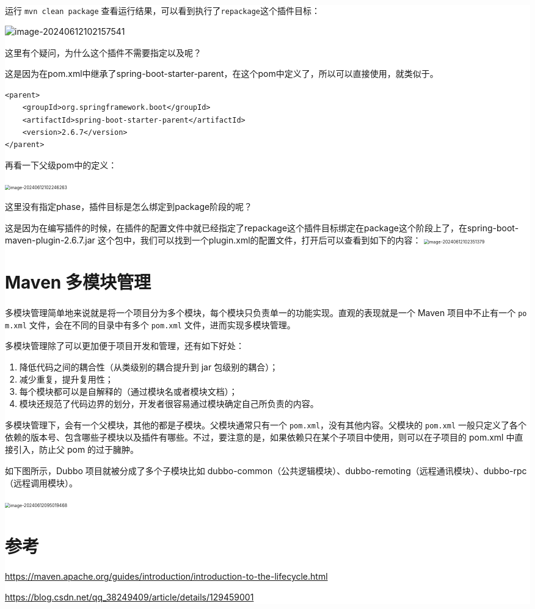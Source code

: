 运行 `mvn clean package` 查看运行结果，可以看到执行了`repackage`这个插件目标：

![image-20240612102157541](/Users/yuyingsi/files/资料/Note/doc/工具/assets/image-20240612102157541.png)

这里有个疑问，为什么这个插件不需要指定<version>以及<executions>呢？

这是因为在pom.xml中继承了spring-boot-starter-parent，在这个pom中定义了<pluginManagement>，所以可以直接使用，就类似于<dependencyManagement>。

```xm
<parent>
    <groupId>org.springframework.boot</groupId>
    <artifactId>spring-boot-starter-parent</artifactId>
    <version>2.6.7</version>
</parent>

```

再看一下父级pom中的定义：

<img src="/Users/yuyingsi/files/资料/Note/doc/工具/assets/image-20240612102246263.png" alt="image-20240612102246263" style="zoom:50%;" />

这里没有指定phase，插件目标是怎么绑定到package阶段的呢？

这是因为在编写插件的时候，在插件的配置文件中就已经指定了repackage这个插件目标绑定在package这个阶段上了，在spring-boot-maven-plugin-2.6.7.jar 这个包中，我们可以找到一个plugin.xml的配置文件，打开后可以查看到如下的内容：
<img src="/Users/yuyingsi/files/资料/Note/doc/工具/assets/image-20240612102351379.png" alt="image-20240612102351379" style="zoom: 50%;" />

# Maven 多模块管理

多模块管理简单地来说就是将一个项目分为多个模块，每个模块只负责单一的功能实现。直观的表现就是一个 Maven 项目中不止有一个 `pom.xml` 文件，会在不同的目录中有多个 `pom.xml` 文件，进而实现多模块管理。

多模块管理除了可以更加便于项目开发和管理，还有如下好处：

1. 降低代码之间的耦合性（从类级别的耦合提升到 jar 包级别的耦合）；
2. 减少重复，提升复用性；
3. 每个模块都可以是自解释的（通过模块名或者模块文档）；
4. 模块还规范了代码边界的划分，开发者很容易通过模块确定自己所负责的内容。

多模块管理下，会有一个父模块，其他的都是子模块。父模块通常只有一个 `pom.xml`，没有其他内容。父模块的 `pom.xml` 一般只定义了各个依赖的版本号、包含哪些子模块以及插件有哪些。不过，要注意的是，如果依赖只在某个子项目中使用，则可以在子项目的 pom.xml 中直接引入，防止父 pom 的过于臃肿。

如下图所示，Dubbo 项目就被分成了多个子模块比如 dubbo-common（公共逻辑模块）、dubbo-remoting（远程通讯模块）、dubbo-rpc（远程调用模块）。

<img src="/Users/yuyingsi/files/资料/Note/doc/工具/assets/image-20240612095019468.png" alt="image-20240612095019468" style="zoom:50%;" />

# 参考

https://maven.apache.org/guides/introduction/introduction-to-the-lifecycle.html

https://blog.csdn.net/qq_38249409/article/details/129459001
